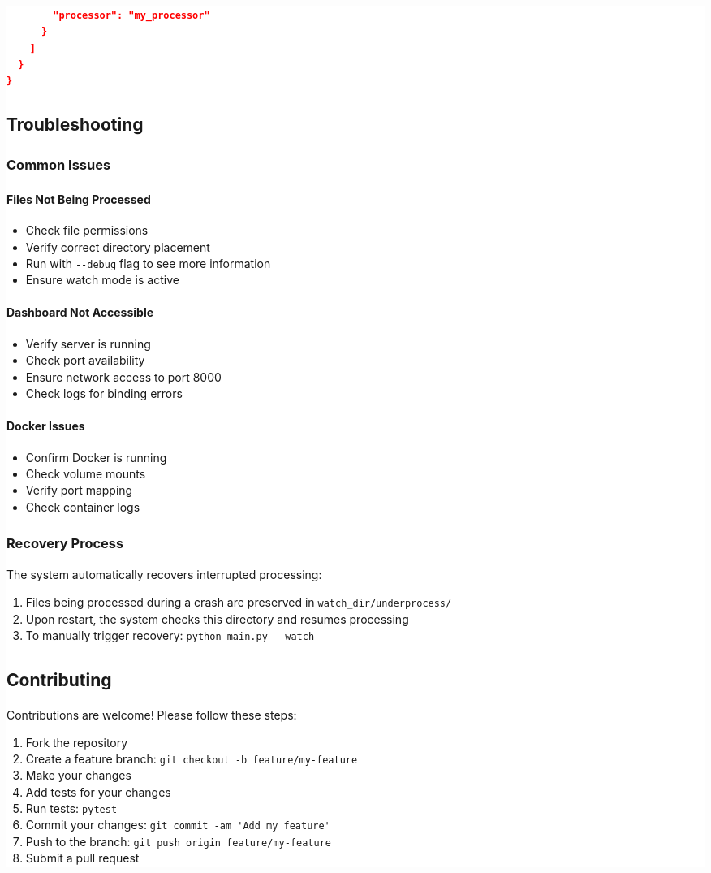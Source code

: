 ```json
        "processor": "my_processor"
      }
    ]
  }
}
```

## Troubleshooting

### Common Issues

#### Files Not Being Processed

- Check file permissions
- Verify correct directory placement
- Run with `--debug` flag to see more information
- Ensure watch mode is active

#### Dashboard Not Accessible

- Verify server is running
- Check port availability
- Ensure network access to port 8000
- Check logs for binding errors

#### Docker Issues

- Confirm Docker is running
- Check volume mounts
- Verify port mapping
- Check container logs

### Recovery Process

The system automatically recovers interrupted processing:

1. Files being processed during a crash are preserved in `watch_dir/underprocess/`
2. Upon restart, the system checks this directory and resumes processing
3. To manually trigger recovery: `python main.py --watch`

## Contributing

Contributions are welcome! Please follow these steps:

1. Fork the repository
2. Create a feature branch: `git checkout -b feature/my-feature`
3. Make your changes
4. Add tests for your changes
5. Run tests: `pytest`
6. Commit your changes: `git commit -am 'Add my feature'`
7. Push to the branch: `git push origin feature/my-feature`
8. Submit a pull request
